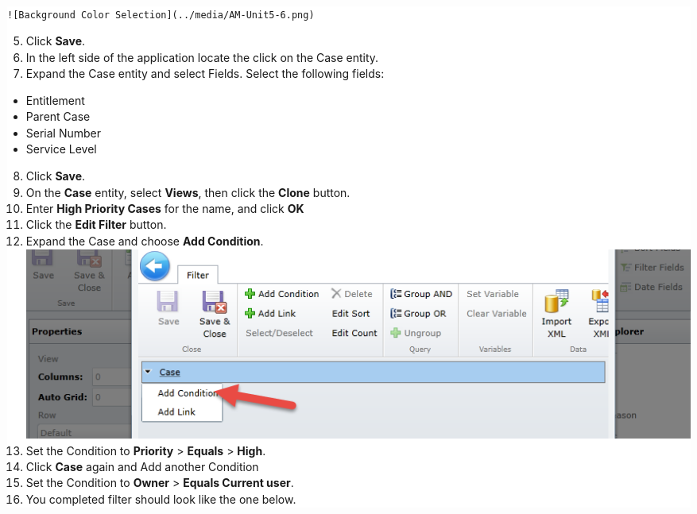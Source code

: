 	![Background Color Selection](../media/AM-Unit5-6.png)
5.  Click **Save**.
6.  In the left side of the application locate the click on the Case entity.
7.  Expand the Case entity and select Fields. Select the following fields:
-   Entitlement
-   Parent Case
-   Serial Number
-   Service Level
8.  Click **Save**.
9.  On the **Case** entity, select **Views**, then click the **Clone** button.
10. Enter **High Priority Cases** for the name, and click **OK**
11. Click the **Edit Filter** button.
12. Expand the Case and choose **Add Condition**.
	![Add Condition](../media/AM-Unit5-7.png)
13. Set the Condition to **Priority** \> **Equals** \> **High**.
14. Click **Case** again and Add another Condition
15. Set the Condition to **Owner** \> **Equals Current user**.
16. You completed filter should look like the one below.